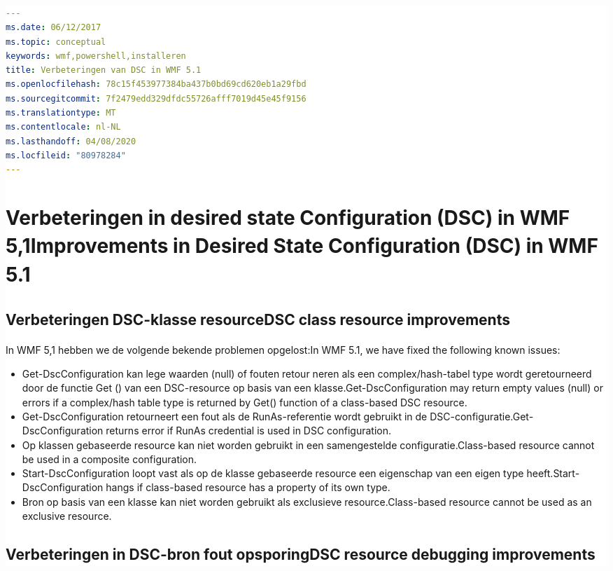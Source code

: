 ```yaml
---
ms.date: 06/12/2017
ms.topic: conceptual
keywords: wmf,powershell,installeren
title: Verbeteringen van DSC in WMF 5.1
ms.openlocfilehash: 78c15f453977384ba437b0bd69cd620eb1a29fbd
ms.sourcegitcommit: 7f2479edd329dfdc55726afff7019d45e45f9156
ms.translationtype: MT
ms.contentlocale: nl-NL
ms.lasthandoff: 04/08/2020
ms.locfileid: "80978284"
---
```

# <a name="improvements-in-desired-state-configuration-dsc-in-wmf-51"></a><span data-ttu-id="9b0d0-103">Verbeteringen in desired state Configuration (DSC) in WMF 5,1</span><span class="sxs-lookup"><span data-stu-id="9b0d0-103">Improvements in Desired State Configuration (DSC) in WMF 5.1</span></span>

## <a name="dsc-class-resource-improvements"></a><span data-ttu-id="9b0d0-104">Verbeteringen DSC-klasse resource</span><span class="sxs-lookup"><span data-stu-id="9b0d0-104">DSC class resource improvements</span></span>

<span data-ttu-id="9b0d0-105">In WMF 5,1 hebben we de volgende bekende problemen opgelost:</span><span class="sxs-lookup"><span data-stu-id="9b0d0-105">In WMF 5.1, we have fixed the following known issues:</span></span>

- <span data-ttu-id="9b0d0-106">Get-DscConfiguration kan lege waarden (null) of fouten retour neren als een complex/hash-tabel type wordt geretourneerd door de functie Get () van een DSC-resource op basis van een klasse.</span><span class="sxs-lookup"><span data-stu-id="9b0d0-106">Get-DscConfiguration may return empty values (null) or errors if a complex/hash table type is returned by Get() function of a class-based DSC resource.</span></span>
- <span data-ttu-id="9b0d0-107">Get-DscConfiguration retourneert een fout als de RunAs-referentie wordt gebruikt in de DSC-configuratie.</span><span class="sxs-lookup"><span data-stu-id="9b0d0-107">Get-DscConfiguration returns error if RunAs credential is used in DSC configuration.</span></span>
- <span data-ttu-id="9b0d0-108">Op klassen gebaseerde resource kan niet worden gebruikt in een samengestelde configuratie.</span><span class="sxs-lookup"><span data-stu-id="9b0d0-108">Class-based resource cannot be used in a composite configuration.</span></span>
- <span data-ttu-id="9b0d0-109">Start-DscConfiguration loopt vast als op de klasse gebaseerde resource een eigenschap van een eigen type heeft.</span><span class="sxs-lookup"><span data-stu-id="9b0d0-109">Start-DscConfiguration hangs if class-based resource has a property of its own type.</span></span>
- <span data-ttu-id="9b0d0-110">Bron op basis van een klasse kan niet worden gebruikt als exclusieve resource.</span><span class="sxs-lookup"><span data-stu-id="9b0d0-110">Class-based resource cannot be used as an exclusive resource.</span></span>

## <a name="dsc-resource-debugging-improvements"></a><span data-ttu-id="9b0d0-111">Verbeteringen in DSC-bron fout opsporing</span><span class="sxs-lookup"><span data-stu-id="9b0d0-111">DSC resource debugging improvements</span></span>
